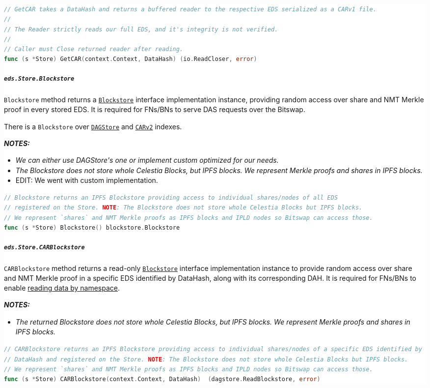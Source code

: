 ```go
// GetCAR takes a DataHash and returns a buffered reader to the respective EDS serialized as a CARv1 file.
// 
// The Reader strictly reads our full EDS, and it's integrity is not verified. 
// 
// Caller must Close returned reader after reading.
func (s *Store) GetCAR(context.Context, DataHash) (io.ReadCloser, error)
```

##### `eds.Store.Blockstore`

`Blockstore` method returns a [`Blockstore`][blockstore] interface implementation instance, providing random access over
share and NMT Merkle proof in every stored EDS. It is required for FNs/BNs to serve DAS requests over the Bitswap.

There is a `Blockstore` over [`DAGStore`][dagstore] and [`CARv2`][carv2] indexes.

___NOTES:___

- _We can either use DAGStore's one or implement custom optimized for our needs._
- _The Blockstore does not store whole Celestia Blocks, but IPFS blocks. We represent Merkle proofs and shares in IPFS
  blocks._
- EDIT: We went with custom implementation.

```go
// Blockstore returns an IPFS Blockstore providing access to individual shares/nodes of all EDS 
// registered on the Store. NOTE: The Blockstore does not store whole Celestia Blocks but IPFS blocks. 
// We represent `shares` and NMT Merkle proofs as IPFS blocks and IPLD nodes so Bitswap can access those.
func (s *Store) Blockstore() blockstore.Blockstore
```

##### `eds.Store.CARBlockstore`

`CARBlockstore` method returns a read-only [`Blockstore`][blockstore] interface implementation
instance to provide random access over share and NMT Merkle proof in a specific EDS identified by
DataHash, along with its corresponding DAH. It is required for FNs/BNs to enable [reading data by
namespace](#reading-data-by-namespace).

___NOTES:___

- _The returned Blockstore does not store whole Celestia Blocks, but IPFS blocks. We represent Merkle proofs and shares in IPFS
  blocks._

```go
// CARBlockstore returns an IPFS Blockstore providing access to individual shares/nodes of a specific EDS identified by 
// DataHash and registered on the Store. NOTE: The Blockstore does not store whole Celestia Blocks but IPFS blocks. 
// We represent `shares` and NMT Merkle proofs as IPFS blocks and IPLD nodes so Bitswap can access those.
func (s *Store) CARBlockstore(context.Context, DataHash)  (dagstore.ReadBlockstore, error)
```


[dah]: https://github.com/celestiaorg/celestia-app/blob/86c9bf6b981a8b25033357fddc89ef70abf80681/pkg/da/data_availability_header.go#L28
[dh]: https://github.com/celestiaorg/celestia-core/blob/f76d026f3525d2d4fa309c62df29d42d33d0e9c6/types/block.go#L354
[eds]: https://github.com/celestiaorg/rsmt2d/blob/76b270f80f0b9ac966c6f6b043e31514574f90f3/extendeddatasquare.go#L10
[nmt]: https://github.com/celestiaorg/nmt
[car]: https://ipld.io/specs/transport/car
[carv2]: https://ipld.io/specs/transport/car/carv2/
[dagstore]: https://github.com/filecoin-project/dagstore
[blockstore]: https://github.com/ipfs/go-ipfs-blockstore/blob/master/blockstore.go#L33
[blockservice]: https://github.com/ipfs/go-blockservice/blob/master/blockservice.go#L46
[offexchange]: https://github.com/ipfs/go-ipfs-exchange-offline/blob/master/offline.go#L16
[shardkey]: https://github.com/filecoin-project/dagstore/blob/f9e7b7b4594221c8a4840a1e9f3f6e003c1b4c52/shard/key.go#L12
[filemount]: https://github.com/filecoin-project/dagstore/blob/f9e7b7b4594221c8a4840a1e9f3f6e003c1b4c52/mount/file.go#L10